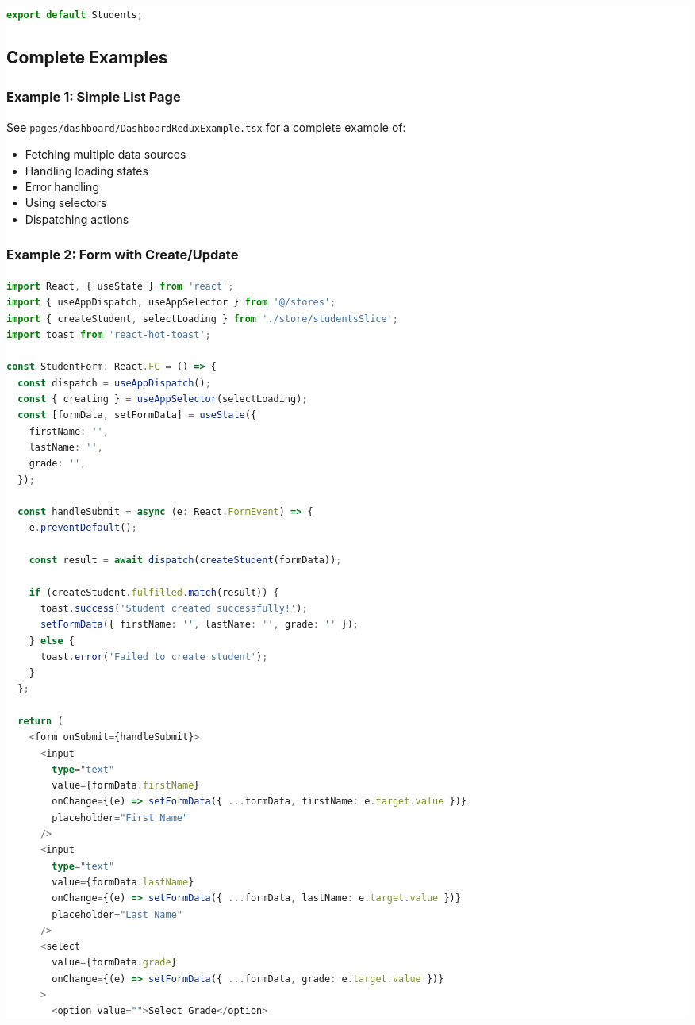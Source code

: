 ```typescript
export default Students;
```

## Complete Examples

### Example 1: Simple List Page

See `pages/dashboard/DashboardReduxExample.tsx` for a complete example of:
- Fetching multiple data sources
- Handling loading states
- Error handling
- Using selectors
- Dispatching actions

### Example 2: Form with Create/Update

```typescript
import React, { useState } from 'react';
import { useAppDispatch, useAppSelector } from '@/stores';
import { createStudent, selectLoading } from './store/studentsSlice';
import toast from 'react-hot-toast';

const StudentForm: React.FC = () => {
  const dispatch = useAppDispatch();
  const { creating } = useAppSelector(selectLoading);
  const [formData, setFormData] = useState({
    firstName: '',
    lastName: '',
    grade: '',
  });

  const handleSubmit = async (e: React.FormEvent) => {
    e.preventDefault();
    
    const result = await dispatch(createStudent(formData));
    
    if (createStudent.fulfilled.match(result)) {
      toast.success('Student created successfully!');
      setFormData({ firstName: '', lastName: '', grade: '' });
    } else {
      toast.error('Failed to create student');
    }
  };

  return (
    <form onSubmit={handleSubmit}>
      <input
        type="text"
        value={formData.firstName}
        onChange={(e) => setFormData({ ...formData, firstName: e.target.value })}
        placeholder="First Name"
      />
      <input
        type="text"
        value={formData.lastName}
        onChange={(e) => setFormData({ ...formData, lastName: e.target.value })}
        placeholder="Last Name"
      />
      <select
        value={formData.grade}
        onChange={(e) => setFormData({ ...formData, grade: e.target.value })}
      >
        <option value="">Select Grade</option>
```